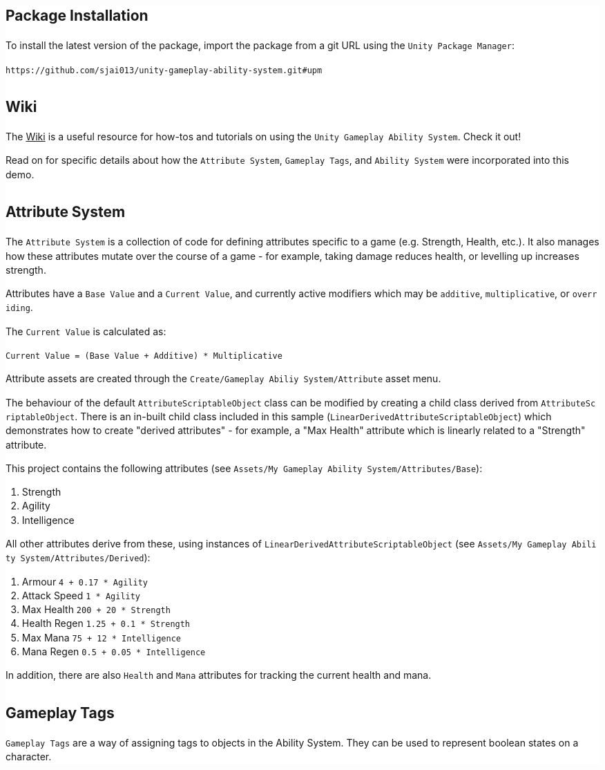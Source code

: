 ## Package Installation
To install the latest version of the package, import the package from a git URL using the `Unity Package Manager`:
```
https://github.com/sjai013/unity-gameplay-ability-system.git#upm
```

## Wiki
The [Wiki](https://github.com/sjai013/unity-gameplay-ability-system/wiki) is a useful resource for how-tos and tutorials on using the `Unity Gameplay Ability System`.  Check it out!

Read on for specific details about how the `Attribute System`, `Gameplay Tags`, and `Ability System` were incorporated into this demo.
## Attribute System
The `Attribute System` is a collection of code for defining attributes specific to a game (e.g. Strength, Health, etc.).  It also manages how these attributes mutate over the course of a game - for example, taking damage reduces health, or levelling up increases strength.

Attributes have a `Base Value` and a `Current Value`, and currently active modifiers which may be `additive`, `multiplicative`, or `overriding`.

The `Current Value` is calculated as:
```
Current Value = (Base Value + Additive) * Multiplicative
```

Attribute assets are created through the `Create/Gameplay Abiliy System/Attribute` asset menu.  

The behaviour of the default `AttributeScriptableObject` class can be modified by creating a child class derived from `AttributeScriptableObject`.  There is an in-built child class included in this sample (`LinearDerivedAttributeScriptableObject`) which demonstrates how to create "derived attributes" - for example, a "Max Health" attribute which is linearly related to a "Strength" attribute.

This project contains the following attributes (see `Assets/My Gameplay Ability System/Attributes/Base`):
1. Strength
2. Agility
3. Intelligence

All other attributes derive from these, using instances of `LinearDerivedAttributeScriptableObject` (see `Assets/My Gameplay Ability System/Attributes/Derived`):
1. Armour `4 + 0.17 * Agility`
2. Attack Speed `1 * Agility`
3. Max Health `200 + 20 * Strength`
4. Health Regen `1.25 + 0.1 * Strength`
5. Max Mana `75 + 12 * Intelligence`
6. Mana Regen `0.5 + 0.05 * Intelligence`

In addition, there are also `Health` and `Mana` attributes for tracking the current health and mana.

## Gameplay Tags
`Gameplay Tags` are a way of assigning tags to objects in the Ability System.  They can be used to represent boolean states on a character.
